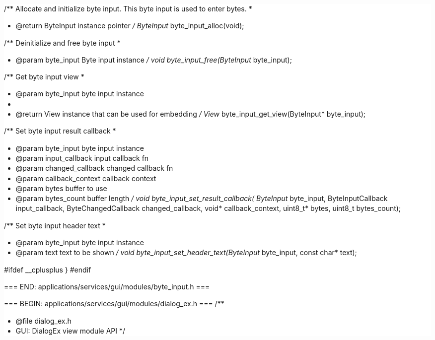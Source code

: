 /** Allocate and initialize byte input. This byte input is used to enter bytes.
 *
 * @return     ByteInput instance pointer
 */
ByteInput* byte_input_alloc(void);

/** Deinitialize and free byte input
 *
 * @param      byte_input  Byte input instance
 */
void byte_input_free(ByteInput* byte_input);

/** Get byte input view
 *
 * @param      byte_input  byte input instance
 *
 * @return     View instance that can be used for embedding
 */
View* byte_input_get_view(ByteInput* byte_input);

/** Set byte input result callback
 *
 * @param      byte_input        byte input instance
 * @param      input_callback    input callback fn
 * @param      changed_callback  changed callback fn
 * @param      callback_context  callback context
 * @param      bytes             buffer to use
 * @param      bytes_count       buffer length
 */
void byte_input_set_result_callback(
    ByteInput* byte_input,
    ByteInputCallback input_callback,
    ByteChangedCallback changed_callback,
    void* callback_context,
    uint8_t* bytes,
    uint8_t bytes_count);

/** Set byte input header text
 *
 * @param      byte_input  byte input instance
 * @param      text        text to be shown
 */
void byte_input_set_header_text(ByteInput* byte_input, const char* text);

#ifdef __cplusplus
}
#endif

=== END: applications/services/gui/modules/byte_input.h ===

=== BEGIN: applications/services/gui/modules/dialog_ex.h ===
/**
 * @file dialog_ex.h
 * GUI: DialogEx view module API
 */

